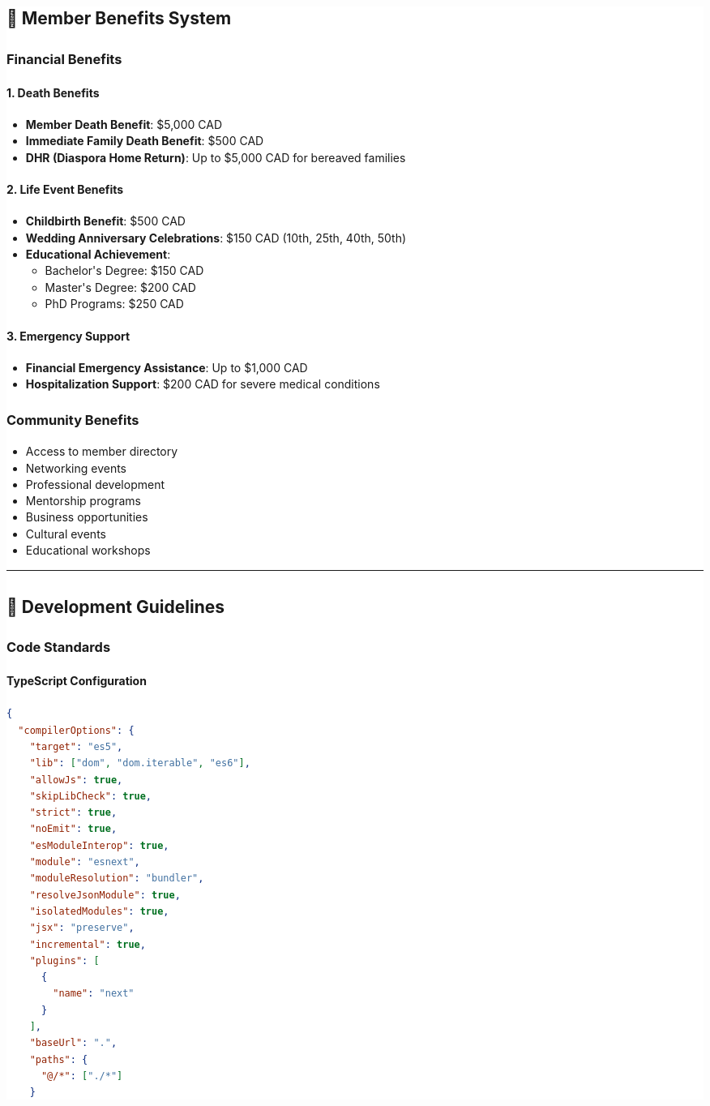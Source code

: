 ## 🎯 Member Benefits System

### Financial Benefits

#### 1. **Death Benefits**
- **Member Death Benefit**: $5,000 CAD
- **Immediate Family Death Benefit**: $500 CAD
- **DHR (Diaspora Home Return)**: Up to $5,000 CAD for bereaved families

#### 2. **Life Event Benefits**
- **Childbirth Benefit**: $500 CAD
- **Wedding Anniversary Celebrations**: $150 CAD (10th, 25th, 40th, 50th)
- **Educational Achievement**: 
  - Bachelor's Degree: $150 CAD
  - Master's Degree: $200 CAD
  - PhD Programs: $250 CAD

#### 3. **Emergency Support**
- **Financial Emergency Assistance**: Up to $1,000 CAD
- **Hospitalization Support**: $200 CAD for severe medical conditions

### Community Benefits
- Access to member directory
- Networking events
- Professional development
- Mentorship programs
- Business opportunities
- Cultural events
- Educational workshops

---

## 🔧 Development Guidelines

### Code Standards

#### TypeScript Configuration
```json
{
  "compilerOptions": {
    "target": "es5",
    "lib": ["dom", "dom.iterable", "es6"],
    "allowJs": true,
    "skipLibCheck": true,
    "strict": true,
    "noEmit": true,
    "esModuleInterop": true,
    "module": "esnext",
    "moduleResolution": "bundler",
    "resolveJsonModule": true,
    "isolatedModules": true,
    "jsx": "preserve",
    "incremental": true,
    "plugins": [
      {
        "name": "next"
      }
    ],
    "baseUrl": ".",
    "paths": {
      "@/*": ["./*"]
    }
```